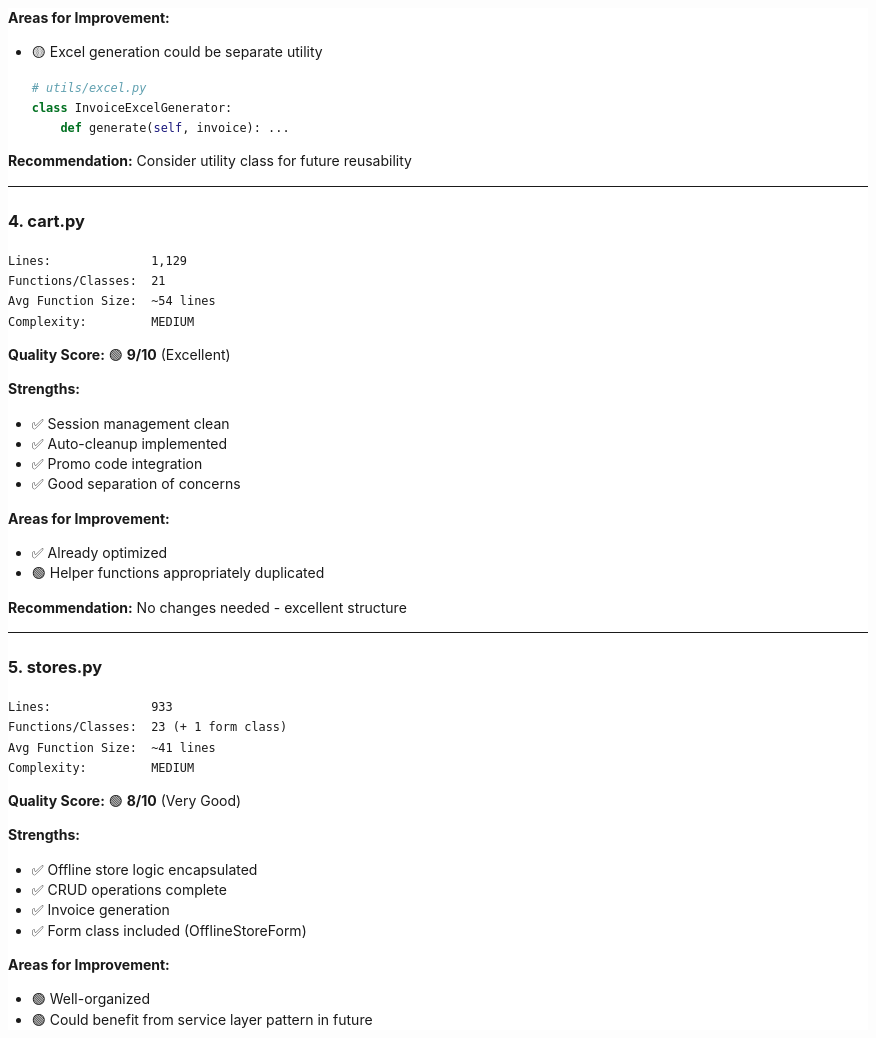 **Areas for Improvement:**
- 🟡 Excel generation could be separate utility
  ```python
  # utils/excel.py
  class InvoiceExcelGenerator:
      def generate(self, invoice): ...
  ```

**Recommendation:** Consider utility class for future reusability

---

### 4. cart.py

```
Lines:              1,129
Functions/Classes:  21
Avg Function Size:  ~54 lines
Complexity:         MEDIUM
```

**Quality Score:** 🟢 **9/10** (Excellent)

**Strengths:**
- ✅ Session management clean
- ✅ Auto-cleanup implemented
- ✅ Promo code integration
- ✅ Good separation of concerns

**Areas for Improvement:**
- ✅ Already optimized
- 🟢 Helper functions appropriately duplicated

**Recommendation:** No changes needed - excellent structure

---

### 5. stores.py

```
Lines:              933
Functions/Classes:  23 (+ 1 form class)
Avg Function Size:  ~41 lines
Complexity:         MEDIUM
```

**Quality Score:** 🟢 **8/10** (Very Good)

**Strengths:**
- ✅ Offline store logic encapsulated
- ✅ CRUD operations complete
- ✅ Invoice generation
- ✅ Form class included (OfflineStoreForm)

**Areas for Improvement:**
- 🟢 Well-organized
- 🟢 Could benefit from service layer pattern in future
